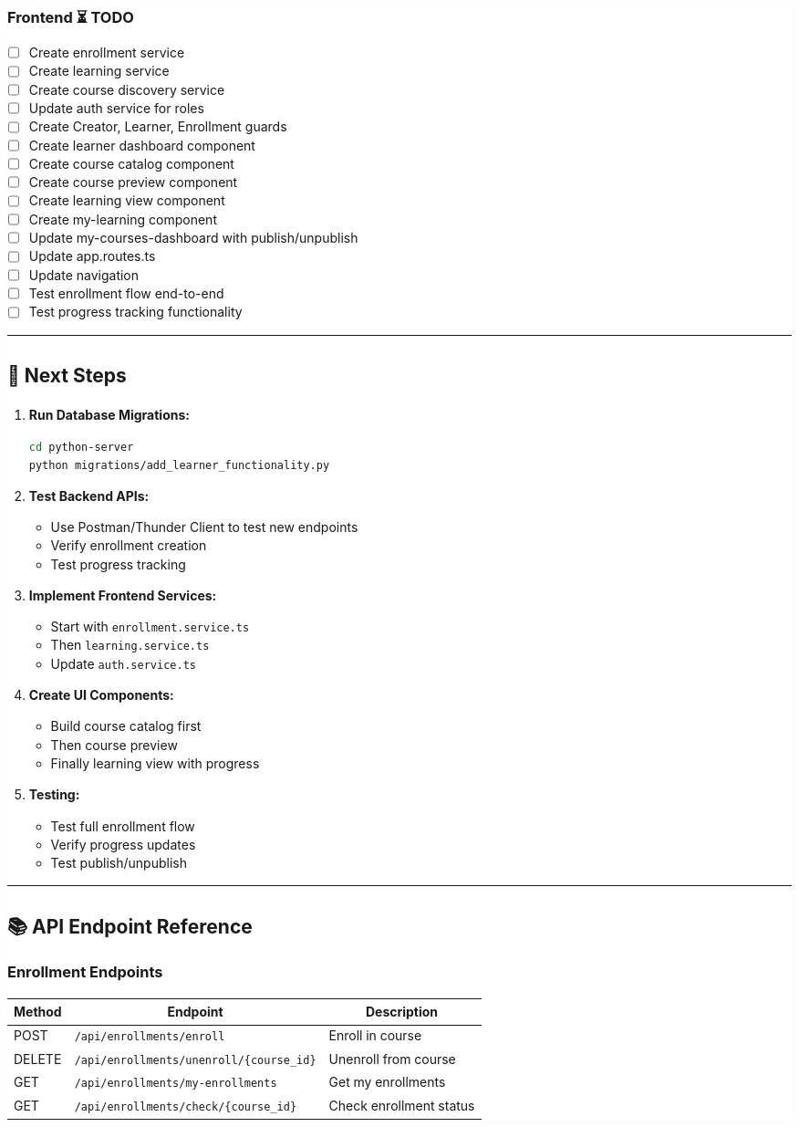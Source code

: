 ### Frontend ⏳ TODO
- [ ] Create enrollment service
- [ ] Create learning service
- [ ] Create course discovery service
- [ ] Update auth service for roles
- [ ] Create Creator, Learner, Enrollment guards
- [ ] Create learner dashboard component
- [ ] Create course catalog component
- [ ] Create course preview component
- [ ] Create learning view component
- [ ] Create my-learning component
- [ ] Update my-courses-dashboard with publish/unpublish
- [ ] Update app.routes.ts
- [ ] Update navigation
- [ ] Test enrollment flow end-to-end
- [ ] Test progress tracking functionality

---

## 🚀 Next Steps

1. **Run Database Migrations:**
   ```bash
   cd python-server
   python migrations/add_learner_functionality.py
   ```

2. **Test Backend APIs:**
   - Use Postman/Thunder Client to test new endpoints
   - Verify enrollment creation
   - Test progress tracking

3. **Implement Frontend Services:**
   - Start with `enrollment.service.ts`
   - Then `learning.service.ts`
   - Update `auth.service.ts`

4. **Create UI Components:**
   - Build course catalog first
   - Then course preview
   - Finally learning view with progress

5. **Testing:**
   - Test full enrollment flow
   - Verify progress updates
   - Test publish/unpublish

---

## 📚 API Endpoint Reference

### Enrollment Endpoints
| Method | Endpoint | Description |
|--------|----------|-------------|
| POST | `/api/enrollments/enroll` | Enroll in course |
| DELETE | `/api/enrollments/unenroll/{course_id}` | Unenroll from course |
| GET | `/api/enrollments/my-enrollments` | Get my enrollments |
| GET | `/api/enrollments/check/{course_id}` | Check enrollment status |
